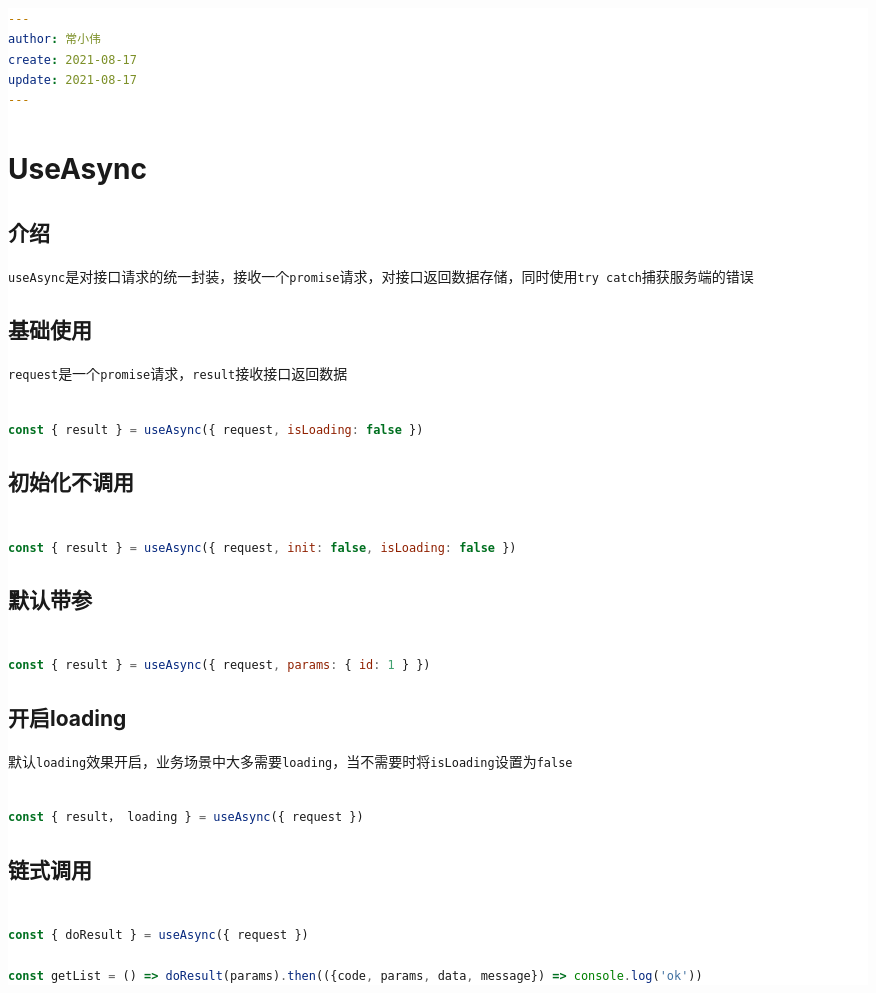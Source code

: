 ```yaml
---
author: 常小伟
create: 2021-08-17
update: 2021-08-17
---
```


# UseAsync

## 介绍

```useAsync```是对接口请求的统一封装，接收一个```promise```请求，对接口返回数据存储，同时使用```try catch```捕获服务端的错误

## 基础使用

```request```是一个```promise```请求，```result```接收接口返回数据

```js

const { result } = useAsync({ request, isLoading: false })
```

## 初始化不调用

```js

const { result } = useAsync({ request, init: false, isLoading: false })
```

## 默认带参

```js

const { result } = useAsync({ request, params: { id: 1 } })
```

## 开启loading

默认```loading```效果开启，业务场景中大多需要```loading```，当不需要时将```isLoading```设置为```false```

```js

const { result， loading } = useAsync({ request })
```

## 链式调用

```js

const { doResult } = useAsync({ request })

const getList = () => doResult(params).then(({code, params, data, message}) => console.log('ok'))
```
